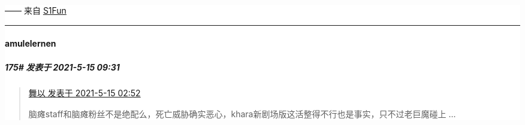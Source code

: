 —— 来自 [S1Fun](https://s1fun.koalcat.com)


*****

####  amulelernen  
##### 175#       发表于 2021-5-15 09:31


<blockquote><a href="httphttps://bbs.saraba1st.com/2b/forum.php?mod=redirect&amp;goto=findpost&amp;pid=51255203&amp;ptid=2003948" target="_blank">舞以 发表于 2021-5-15 02:52</a>

脑瘫staff和脑瘫粉丝不是绝配么，死亡威胁确实恶心，khara新剧场版这活整得不行也是事实，只不过老巨魔碰上 ...</blockquote>
